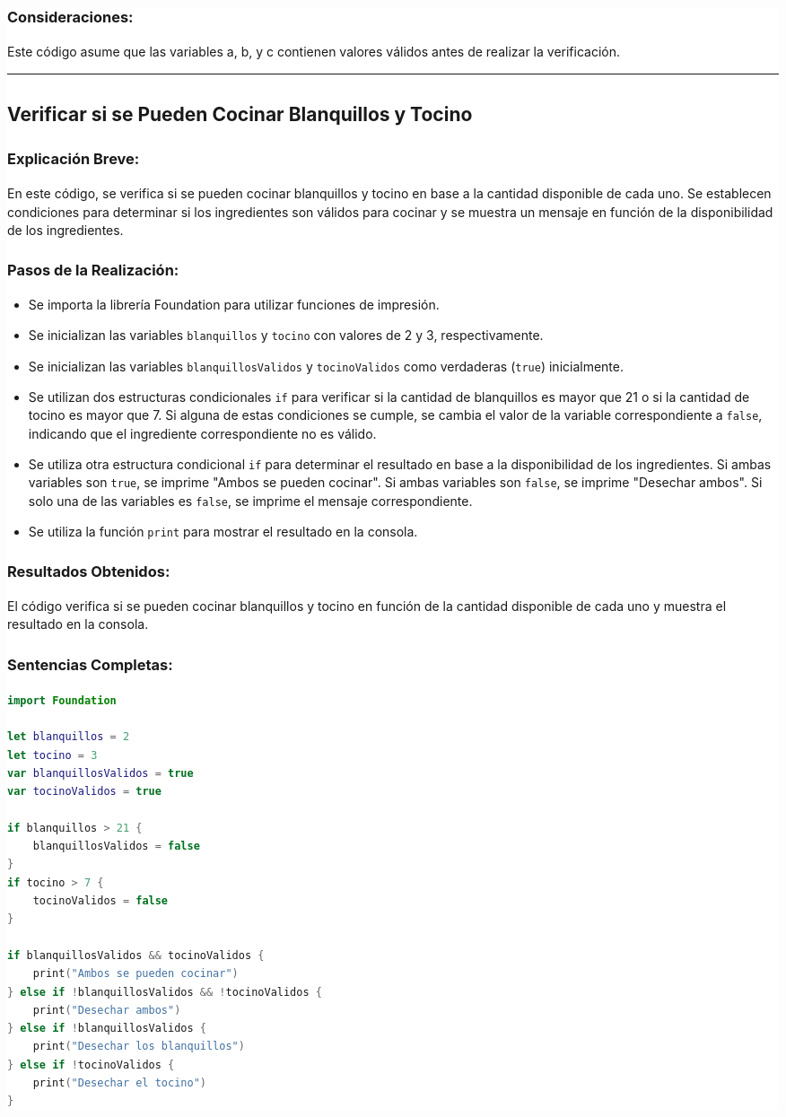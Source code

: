 ### Consideraciones:
Este código asume que las variables a, b, y c contienen valores válidos antes de realizar la verificación.

---

## Verificar si se Pueden Cocinar Blanquillos y Tocino

### Explicación Breve:
En este código, se verifica si se pueden cocinar blanquillos y tocino en base a la cantidad disponible de cada uno. Se establecen condiciones para determinar si los ingredientes son válidos para cocinar y se muestra un mensaje en función de la disponibilidad de los ingredientes.

### Pasos de la Realización:

- Se importa la librería Foundation para utilizar funciones de impresión.

- Se inicializan las variables `blanquillos` y `tocino` con valores de 2 y 3, respectivamente.

- Se inicializan las variables `blanquillosValidos` y `tocinoValidos` como verdaderas (`true`) inicialmente.

- Se utilizan dos estructuras condicionales `if` para verificar si la cantidad de blanquillos es mayor que 21 o si la cantidad de tocino es mayor que 7. Si alguna de estas condiciones se cumple, se cambia el valor de la variable correspondiente a `false`, indicando que el ingrediente correspondiente no es válido.

- Se utiliza otra estructura condicional `if` para determinar el resultado en base a la disponibilidad de los ingredientes. Si ambas variables son `true`, se imprime "Ambos se pueden cocinar". Si ambas variables son `false`, se imprime "Desechar ambos". Si solo una de las variables es `false`, se imprime el mensaje correspondiente.

- Se utiliza la función `print` para mostrar el resultado en la consola.

### Resultados Obtenidos:
El código verifica si se pueden cocinar blanquillos y tocino en función de la cantidad disponible de cada uno y muestra el resultado en la consola.

### Sentencias Completas:

```swift
import Foundation

let blanquillos = 2
let tocino = 3
var blanquillosValidos = true
var tocinoValidos = true

if blanquillos > 21 {
    blanquillosValidos = false
}
if tocino > 7 {
    tocinoValidos = false
}

if blanquillosValidos && tocinoValidos {
    print("Ambos se pueden cocinar")
} else if !blanquillosValidos && !tocinoValidos {
    print("Desechar ambos")
} else if !blanquillosValidos {
    print("Desechar los blanquillos")
} else if !tocinoValidos {
    print("Desechar el tocino")
}

```